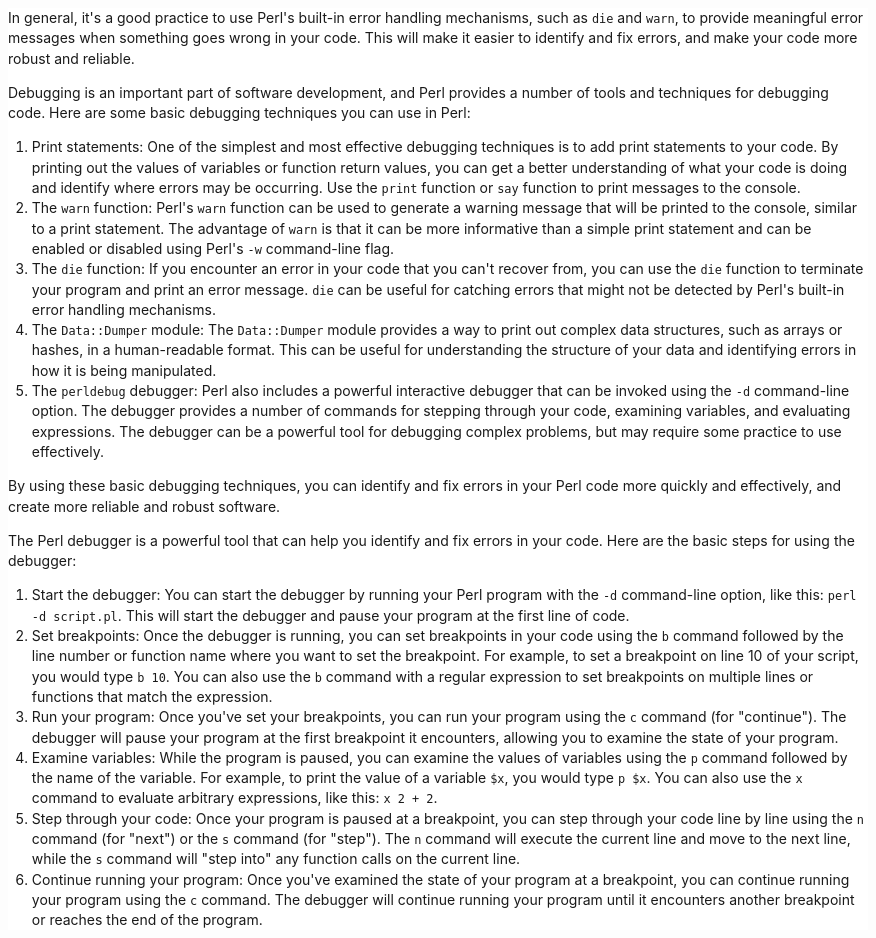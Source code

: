 In general, it's a good practice to use Perl's built-in error handling mechanisms, such as `die` and `warn`, to provide meaningful error messages when something goes wrong in your code. This will make it easier to identify and fix errors, and make your code more robust and reliable.


Debugging is an important part of software development, and Perl provides a number of tools and techniques for debugging code. Here are some basic debugging techniques you can use in Perl:

1. Print statements: One of the simplest and most effective debugging techniques is to add print statements to your code. By printing out the values of variables or function return values, you can get a better understanding of what your code is doing and identify where errors may be occurring. Use the `print` function or `say` function to print messages to the console.
2. The `warn` function: Perl's `warn` function can be used to generate a warning message that will be printed to the console, similar to a print statement. The advantage of `warn` is that it can be more informative than a simple print statement and can be enabled or disabled using Perl's `-w` command-line flag.
3. The `die` function: If you encounter an error in your code that you can't recover from, you can use the `die` function to terminate your program and print an error message. `die` can be useful for catching errors that might not be detected by Perl's built-in error handling mechanisms.
4. The `Data::Dumper` module: The `Data::Dumper` module provides a way to print out complex data structures, such as arrays or hashes, in a human-readable format. This can be useful for understanding the structure of your data and identifying errors in how it is being manipulated.
5. The `perldebug` debugger: Perl also includes a powerful interactive debugger that can be invoked using the `-d` command-line option. The debugger provides a number of commands for stepping through your code, examining variables, and evaluating expressions. The debugger can be a powerful tool for debugging complex problems, but may require some practice to use effectively.

By using these basic debugging techniques, you can identify and fix errors in your Perl code more quickly and effectively, and create more reliable and robust software.


The Perl debugger is a powerful tool that can help you identify and fix errors in your code. Here are the basic steps for using the debugger:

1. Start the debugger: You can start the debugger by running your Perl program with the `-d` command-line option, like this: `perl -d script.pl`. This will start the debugger and pause your program at the first line of code.
2. Set breakpoints: Once the debugger is running, you can set breakpoints in your code using the `b` command followed by the line number or function name where you want to set the breakpoint. For example, to set a breakpoint on line 10 of your script, you would type `b 10`. You can also use the `b` command with a regular expression to set breakpoints on multiple lines or functions that match the expression.
3. Run your program: Once you've set your breakpoints, you can run your program using the `c` command (for "continue"). The debugger will pause your program at the first breakpoint it encounters, allowing you to examine the state of your program.
4. Examine variables: While the program is paused, you can examine the values of variables using the `p` command followed by the name of the variable. For example, to print the value of a variable `$x`, you would type `p $x`. You can also use the `x` command to evaluate arbitrary expressions, like this: `x 2 + 2`.
5. Step through your code: Once your program is paused at a breakpoint, you can step through your code line by line using the `n` command (for "next") or the `s` command (for "step"). The `n` command will execute the current line and move to the next line, while the `s` command will "step into" any function calls on the current line.
6. Continue running your program: Once you've examined the state of your program at a breakpoint, you can continue running your program using the `c` command. The debugger will continue running your program until it encounters another breakpoint or reaches the end of the program.
